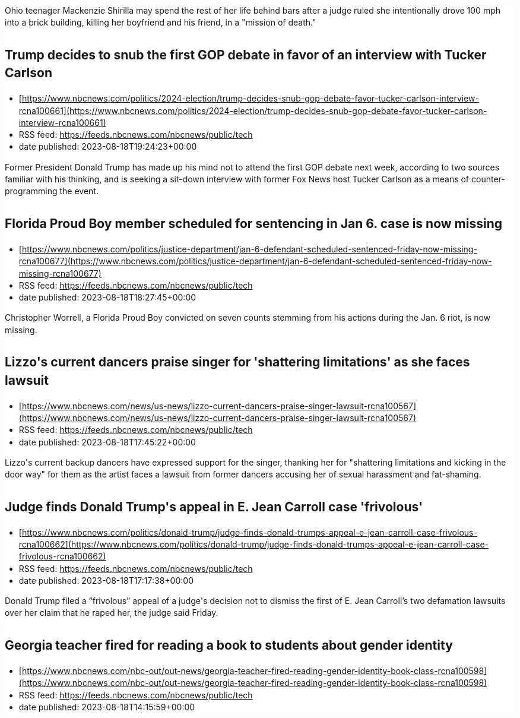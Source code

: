 Ohio teenager Mackenzie Shirilla may spend the rest of her life behind bars after a judge ruled she intentionally drove 100 mph into a brick building, killing her boyfriend and his friend, in a "mission of death."

## Trump decides to snub the first GOP debate in favor of an interview with Tucker Carlson
 - [https://www.nbcnews.com/politics/2024-election/trump-decides-snub-gop-debate-favor-tucker-carlson-interview-rcna100661](https://www.nbcnews.com/politics/2024-election/trump-decides-snub-gop-debate-favor-tucker-carlson-interview-rcna100661)
 - RSS feed: https://feeds.nbcnews.com/nbcnews/public/tech
 - date published: 2023-08-18T19:24:23+00:00

Former President Donald Trump has made up his mind not to attend the first GOP debate next week, according to two sources familiar with his thinking, and is seeking a sit-down interview with former Fox News host Tucker Carlson as a means of counter-programming the event.

## Florida Proud Boy member scheduled for sentencing in Jan 6. case is now missing
 - [https://www.nbcnews.com/politics/justice-department/jan-6-defendant-scheduled-sentenced-friday-now-missing-rcna100677](https://www.nbcnews.com/politics/justice-department/jan-6-defendant-scheduled-sentenced-friday-now-missing-rcna100677)
 - RSS feed: https://feeds.nbcnews.com/nbcnews/public/tech
 - date published: 2023-08-18T18:27:45+00:00

Christopher Worrell, a Florida Proud Boy convicted on seven counts stemming from his actions during the Jan. 6 riot, is now missing.

## Lizzo's current dancers praise singer for 'shattering limitations' as she faces lawsuit
 - [https://www.nbcnews.com/news/us-news/lizzo-current-dancers-praise-singer-lawsuit-rcna100567](https://www.nbcnews.com/news/us-news/lizzo-current-dancers-praise-singer-lawsuit-rcna100567)
 - RSS feed: https://feeds.nbcnews.com/nbcnews/public/tech
 - date published: 2023-08-18T17:45:22+00:00

Lizzo's current backup dancers have expressed support for the singer, thanking her for "shattering limitations and kicking in the door way" for them as the artist faces a lawsuit from former dancers accusing her of sexual harassment and fat-shaming.

## Judge finds Donald Trump's appeal in E. Jean Carroll case 'frivolous'
 - [https://www.nbcnews.com/politics/donald-trump/judge-finds-donald-trumps-appeal-e-jean-carroll-case-frivolous-rcna100662](https://www.nbcnews.com/politics/donald-trump/judge-finds-donald-trumps-appeal-e-jean-carroll-case-frivolous-rcna100662)
 - RSS feed: https://feeds.nbcnews.com/nbcnews/public/tech
 - date published: 2023-08-18T17:17:38+00:00

Donald Trump filed a “frivolous” appeal of a judge's decision not to dismiss the first of E. Jean Carroll’s two defamation lawsuits over her claim that he raped her, the judge said Friday.

## Georgia teacher fired for reading a book to students about gender identity
 - [https://www.nbcnews.com/nbc-out/out-news/georgia-teacher-fired-reading-gender-identity-book-class-rcna100598](https://www.nbcnews.com/nbc-out/out-news/georgia-teacher-fired-reading-gender-identity-book-class-rcna100598)
 - RSS feed: https://feeds.nbcnews.com/nbcnews/public/tech
 - date published: 2023-08-18T14:15:59+00:00
